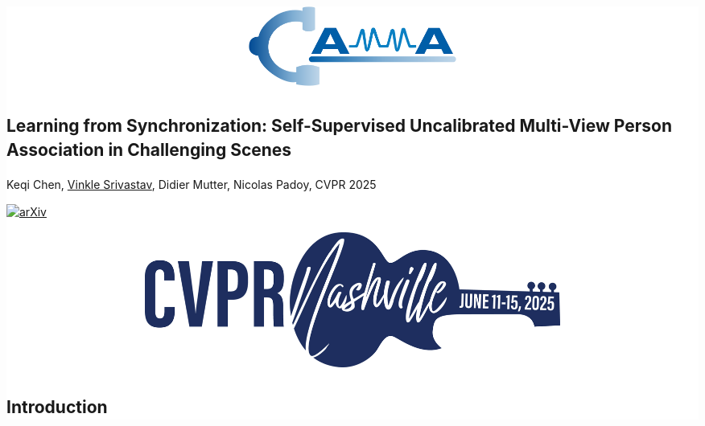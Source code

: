 <div align="center">
<a href="http://camma.u-strasbg.fr/">
<img src="data/camma_logo_tr.png" width="30%">
</a>
</div>

## **Learning from Synchronization: Self-Supervised Uncalibrated Multi-View Person Association in Challenging Scenes**
Keqi Chen, [Vinkle Srivastav](https://vinkle.github.io/), Didier Mutter, Nicolas Padoy, CVPR 2025

[![arXiv](https://img.shields.io/badge/arxiv-2503.13739-red)](https://arxiv.org/abs/2503.13739)

<div align="center">
<a href="https://cvpr.thecvf.com/">
<img src="data/cvpr25.jpg" width="60%">
</a>
</div>

## Introduction
